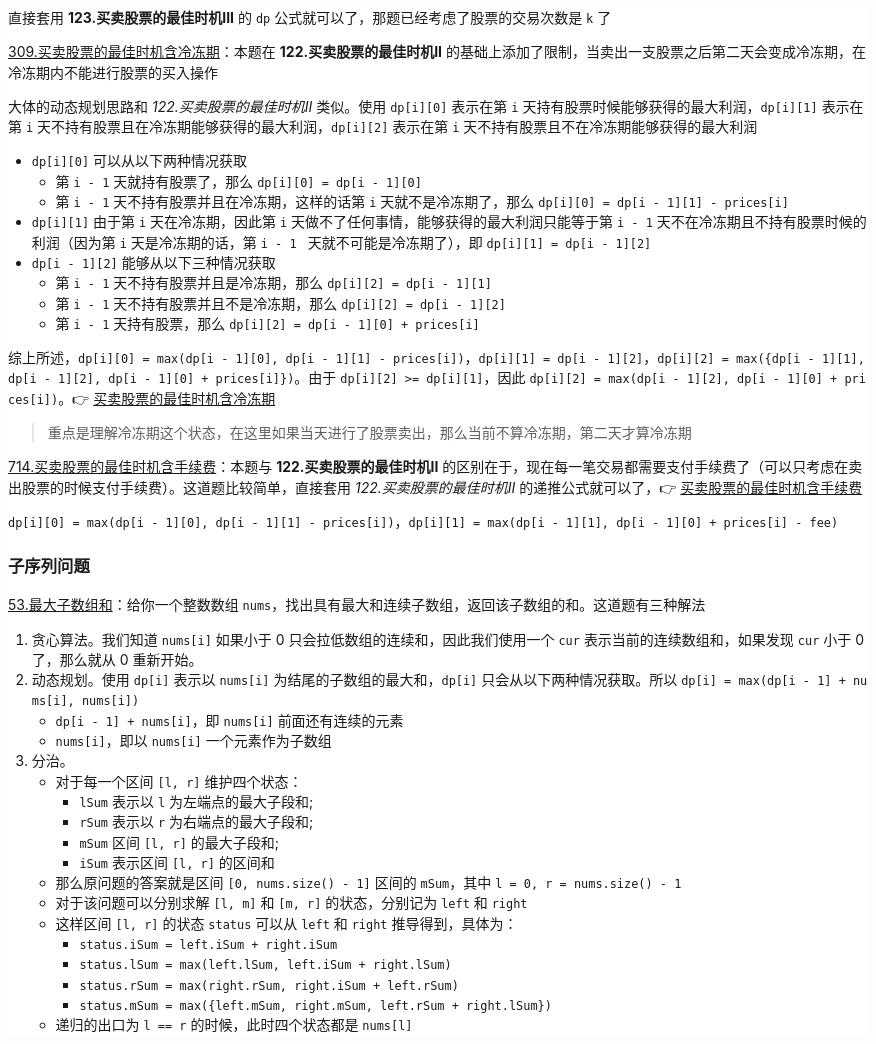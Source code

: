 直接套用 **123.买卖股票的最佳时机III** 的 `dp` 公式就可以了，那题已经考虑了股票的交易次数是 `k` 了

[309.买卖股票的最佳时机含冷冻期](https://leetcode-cn.com/problems/best-time-to-buy-and-sell-stock-with-cooldown/)：本题在 **122.买卖股票的最佳时机II** 的基础上添加了限制，当卖出一支股票之后第二天会变成冷冻期，在冷冻期内不能进行股票的买入操作

大体的动态规划思路和 *122.买卖股票的最佳时机II* 类似。使用 `dp[i][0]` 表示在第 `i` 天持有股票时候能够获得的最大利润，`dp[i][1]` 表示在第 `i` 天不持有股票且在冷冻期能够获得的最大利润，`dp[i][2]` 表示在第 `i` 天不持有股票且不在冷冻期能够获得的最大利润

- `dp[i][0]` 可以从以下两种情况获取
  - 第 `i - 1` 天就持有股票了，那么 `dp[i][0] = dp[i - 1][0]`
  - 第 `i - 1` 天不持有股票并且在冷冻期，这样的话第 `i` 天就不是冷冻期了，那么 `dp[i][0] = dp[i - 1][1] - prices[i]`
- `dp[i][1]` 由于第 `i` 天在冷冻期，因此第 `i` 天做不了任何事情，能够获得的最大利润只能等于第 `i - 1` 天不在冷冻期且不持有股票时候的利润（因为第 `i` 天是冷冻期的话，第 `i - 1 ` 天就不可能是冷冻期了），即 `dp[i][1] = dp[i - 1][2]`
- `dp[i - 1][2]` 能够从以下三种情况获取
  - 第 `i - 1` 天不持有股票并且是冷冻期，那么 `dp[i][2] = dp[i - 1][1]`
  - 第 `i - 1` 天不持有股票并且不是冷冻期，那么 `dp[i][2] = dp[i - 1][2]`
  - 第 `i - 1` 天持有股票，那么 `dp[i][2] = dp[i - 1][0] + prices[i]`

综上所述，`dp[i][0] = max(dp[i - 1][0], dp[i - 1][1] - prices[i])`，`dp[i][1] = dp[i - 1][2]`，`dp[i][2] = max({dp[i - 1][1], dp[i - 1][2], dp[i - 1][0] + prices[i]})`。由于 `dp[i][2] >= dp[i][1]`，因此 `dp[i][2] = max(dp[i - 1][2], dp[i - 1][0] + prices[i])`。👉 [买卖股票的最佳时机含冷冻期](./动态规划/股票问题/309%20买卖股票的最佳时机含冷冻期.cc)

> 重点是理解冷冻期这个状态，在这里如果当天进行了股票卖出，那么当前不算冷冻期，第二天才算冷冻期

[714.买卖股票的最佳时机含手续费](https://leetcode-cn.com/problems/best-time-to-buy-and-sell-stock-with-transaction-fee/)：本题与 **122.买卖股票的最佳时机II** 的区别在于，现在每一笔交易都需要支付手续费了（可以只考虑在卖出股票的时候支付手续费）。这道题比较简单，直接套用 *122.买卖股票的最佳时机II* 的递推公式就可以了，👉 [买卖股票的最佳时机含手续费](./动态规划/股票问题/714%20买卖股票的最佳时机含手续费.cc)

`dp[i][0] = max(dp[i - 1][0], dp[i - 1][1] - prices[i])`，`dp[i][1] = max(dp[i - 1][1], dp[i - 1][0] + prices[i] - fee)`

### 子序列问题

[53.最大子数组和](https://leetcode-cn.com/problems/maximum-subarray/)：给你一个整数数组 `nums`，找出具有最大和连续子数组，返回该子数组的和。这道题有三种解法

1. 贪心算法。我们知道 `nums[i]` 如果小于 0 只会拉低数组的连续和，因此我们使用一个 `cur` 表示当前的连续数组和，如果发现 `cur` 小于 0 了，那么就从 0 重新开始。
2. 动态规划。使用 `dp[i]` 表示以 `nums[i]` 为结尾的子数组的最大和，`dp[i]` 只会从以下两种情况获取。所以 `dp[i] = max(dp[i - 1] + nums[i], nums[i])`
   - `dp[i - 1] + nums[i]`，即 `nums[i]` 前面还有连续的元素
   - `nums[i]`，即以 `nums[i]` 一个元素作为子数组
3. 分治。
   - 对于每一个区间 `[l, r]` 维护四个状态：
     - `lSum` 表示以 `l` 为左端点的最大子段和;
     - `rSum` 表示以 `r` 为右端点的最大子段和;
     - `mSum` 区间 `[l, r]` 的最大子段和;
     - `iSum` 表示区间 `[l, r]` 的区间和
   - 那么原问题的答案就是区间 `[0, nums.size() - 1]` 区间的 `mSum`，其中 `l = 0, r = nums.size() - 1`
   - 对于该问题可以分别求解 `[l, m]` 和 `[m, r]` 的状态，分别记为 `left` 和 `right`
   - 这样区间 `[l, r]` 的状态 `status` 可以从 `left` 和 `right` 推导得到，具体为：
     - `status.iSum = left.iSum + right.iSum`
     - `status.lSum = max(left.lSum, left.iSum + right.lSum)`
     - `status.rSum = max(right.rSum, right.iSum + left.rSum)`
     - `status.mSum = max({left.mSum, right.mSum, left.rSum + right.lSum})`
   - 递归的出口为 `l == r` 的时候，此时四个状态都是 `nums[l]`
